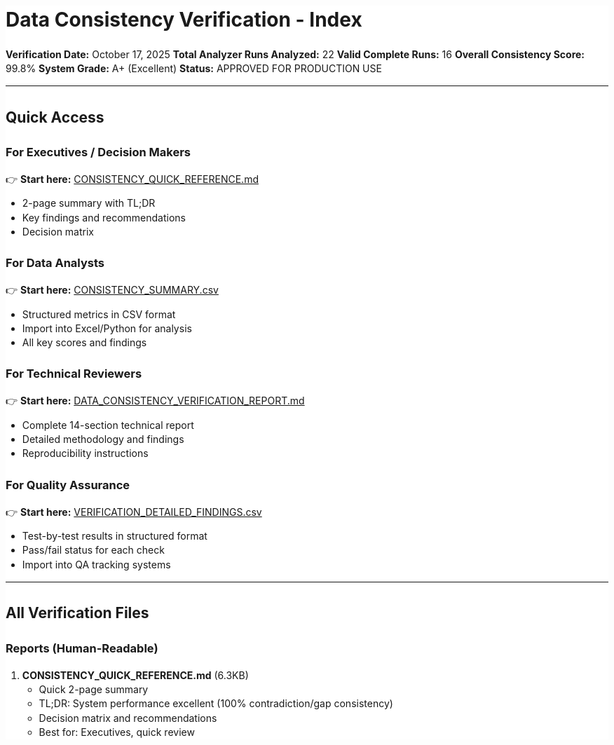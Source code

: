 # Data Consistency Verification - Index

**Verification Date:** October 17, 2025
**Total Analyzer Runs Analyzed:** 22
**Valid Complete Runs:** 16
**Overall Consistency Score:** 99.8%
**System Grade:** A+ (Excellent)
**Status:** APPROVED FOR PRODUCTION USE

---

## Quick Access

### For Executives / Decision Makers
👉 **Start here:** [CONSISTENCY_QUICK_REFERENCE.md](CONSISTENCY_QUICK_REFERENCE.md)
- 2-page summary with TL;DR
- Key findings and recommendations
- Decision matrix

### For Data Analysts
👉 **Start here:** [CONSISTENCY_SUMMARY.csv](CONSISTENCY_SUMMARY.csv)
- Structured metrics in CSV format
- Import into Excel/Python for analysis
- All key scores and findings

### For Technical Reviewers
👉 **Start here:** [DATA_CONSISTENCY_VERIFICATION_REPORT.md](DATA_CONSISTENCY_VERIFICATION_REPORT.md)
- Complete 14-section technical report
- Detailed methodology and findings
- Reproducibility instructions

### For Quality Assurance
👉 **Start here:** [VERIFICATION_DETAILED_FINDINGS.csv](VERIFICATION_DETAILED_FINDINGS.csv)
- Test-by-test results in structured format
- Pass/fail status for each check
- Import into QA tracking systems

---

## All Verification Files

### Reports (Human-Readable)

1. **CONSISTENCY_QUICK_REFERENCE.md** (6.3KB)
   - Quick 2-page summary
   - TL;DR: System performance excellent (100% contradiction/gap consistency)
   - Decision matrix and recommendations
   - Best for: Executives, quick review
